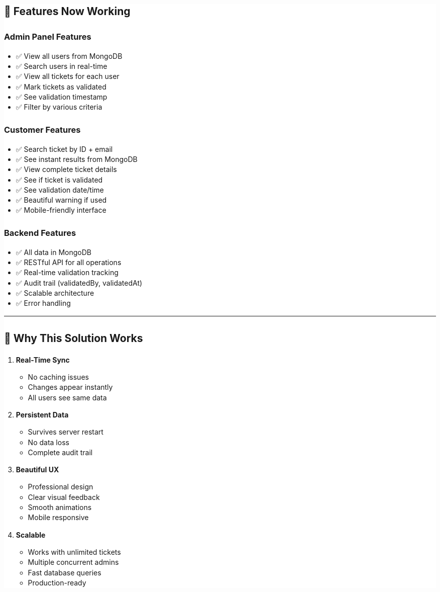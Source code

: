 ## 🎯 Features Now Working

### Admin Panel Features
- ✅ View all users from MongoDB
- ✅ Search users in real-time
- ✅ View all tickets for each user
- ✅ Mark tickets as validated
- ✅ See validation timestamp
- ✅ Filter by various criteria

### Customer Features
- ✅ Search ticket by ID + email
- ✅ See instant results from MongoDB
- ✅ View complete ticket details
- ✅ See if ticket is validated
- ✅ See validation date/time
- ✅ Beautiful warning if used
- ✅ Mobile-friendly interface

### Backend Features
- ✅ All data in MongoDB
- ✅ RESTful API for all operations
- ✅ Real-time validation tracking
- ✅ Audit trail (validatedBy, validatedAt)
- ✅ Scalable architecture
- ✅ Error handling

---

## 🌟 Why This Solution Works

1. **Real-Time Sync**
   - No caching issues
   - Changes appear instantly
   - All users see same data

2. **Persistent Data**
   - Survives server restart
   - No data loss
   - Complete audit trail

3. **Beautiful UX**
   - Professional design
   - Clear visual feedback
   - Smooth animations
   - Mobile responsive

4. **Scalable**
   - Works with unlimited tickets
   - Multiple concurrent admins
   - Fast database queries
   - Production-ready
